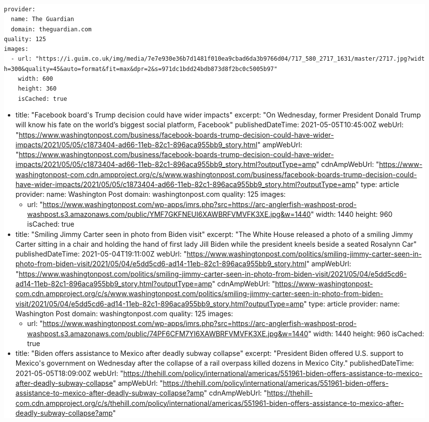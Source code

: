     provider:
      name: The Guardian
      domain: theguardian.com
    quality: 125
    images:
      - url: "https://i.guim.co.uk/img/media/7e7e930e36b7d1481f010ea9cbad6da3b9766d04/717_580_2717_1631/master/2717.jpg?width=300&quality=45&auto=format&fit=max&dpr=2&s=971dc1bdd24bdb873d8f2bc0c5005b97"
        width: 600
        height: 360
        isCached: true
  - title: "Facebook board's Trump decision could have wider impacts"
    excerpt: "On Wednesday, former President Donald Trump will know his fate on the world’s biggest social platform, Facebook"
    publishedDateTime: 2021-05-05T10:45:00Z
    webUrl: "https://www.washingtonpost.com/business/facebook-boards-trump-decision-could-have-wider-impacts/2021/05/05/c1873404-ad66-11eb-82c1-896aca955bb9_story.html"
    ampWebUrl: "https://www.washingtonpost.com/business/facebook-boards-trump-decision-could-have-wider-impacts/2021/05/05/c1873404-ad66-11eb-82c1-896aca955bb9_story.html?outputType=amp"
    cdnAmpWebUrl: "https://www-washingtonpost-com.cdn.ampproject.org/c/s/www.washingtonpost.com/business/facebook-boards-trump-decision-could-have-wider-impacts/2021/05/05/c1873404-ad66-11eb-82c1-896aca955bb9_story.html?outputType=amp"
    type: article
    provider:
      name: Washington Post
      domain: washingtonpost.com
    quality: 125
    images:
      - url: "https://www.washingtonpost.com/wp-apps/imrs.php?src=https://arc-anglerfish-washpost-prod-washpost.s3.amazonaws.com/public/YMF7GKFNEUI6XAWBRFVMVFK3XE.jpg&w=1440"
        width: 1440
        height: 960
        isCached: true
  - title: "Smiling Jimmy Carter seen in photo from Biden visit"
    excerpt: "The White House released a photo of a smiling Jimmy Carter sitting in a chair and holding the hand of first lady Jill Biden while the president kneels beside a seated Rosalynn Car"
    publishedDateTime: 2021-05-04T19:11:00Z
    webUrl: "https://www.washingtonpost.com/politics/smiling-jimmy-carter-seen-in-photo-from-biden-visit/2021/05/04/e5dd5cd6-ad14-11eb-82c1-896aca955bb9_story.html"
    ampWebUrl: "https://www.washingtonpost.com/politics/smiling-jimmy-carter-seen-in-photo-from-biden-visit/2021/05/04/e5dd5cd6-ad14-11eb-82c1-896aca955bb9_story.html?outputType=amp"
    cdnAmpWebUrl: "https://www-washingtonpost-com.cdn.ampproject.org/c/s/www.washingtonpost.com/politics/smiling-jimmy-carter-seen-in-photo-from-biden-visit/2021/05/04/e5dd5cd6-ad14-11eb-82c1-896aca955bb9_story.html?outputType=amp"
    type: article
    provider:
      name: Washington Post
      domain: washingtonpost.com
    quality: 125
    images:
      - url: "https://www.washingtonpost.com/wp-apps/imrs.php?src=https://arc-anglerfish-washpost-prod-washpost.s3.amazonaws.com/public/74PF6CFM7YI6XAWBRFVMVFK3XE.jpg&w=1440"
        width: 1440
        height: 960
        isCached: true
  - title: "Biden offers assistance to Mexico after deadly subway collapse"
    excerpt: "President Biden offered U.S. support to Mexico's government on Wednesday after the collapse of a rail overpass killed dozens in Mexico City."
    publishedDateTime: 2021-05-05T18:09:00Z
    webUrl: "https://thehill.com/policy/international/americas/551961-biden-offers-assistance-to-mexico-after-deadly-subway-collapse"
    ampWebUrl: "https://thehill.com/policy/international/americas/551961-biden-offers-assistance-to-mexico-after-deadly-subway-collapse?amp"
    cdnAmpWebUrl: "https://thehill-com.cdn.ampproject.org/c/s/thehill.com/policy/international/americas/551961-biden-offers-assistance-to-mexico-after-deadly-subway-collapse?amp"